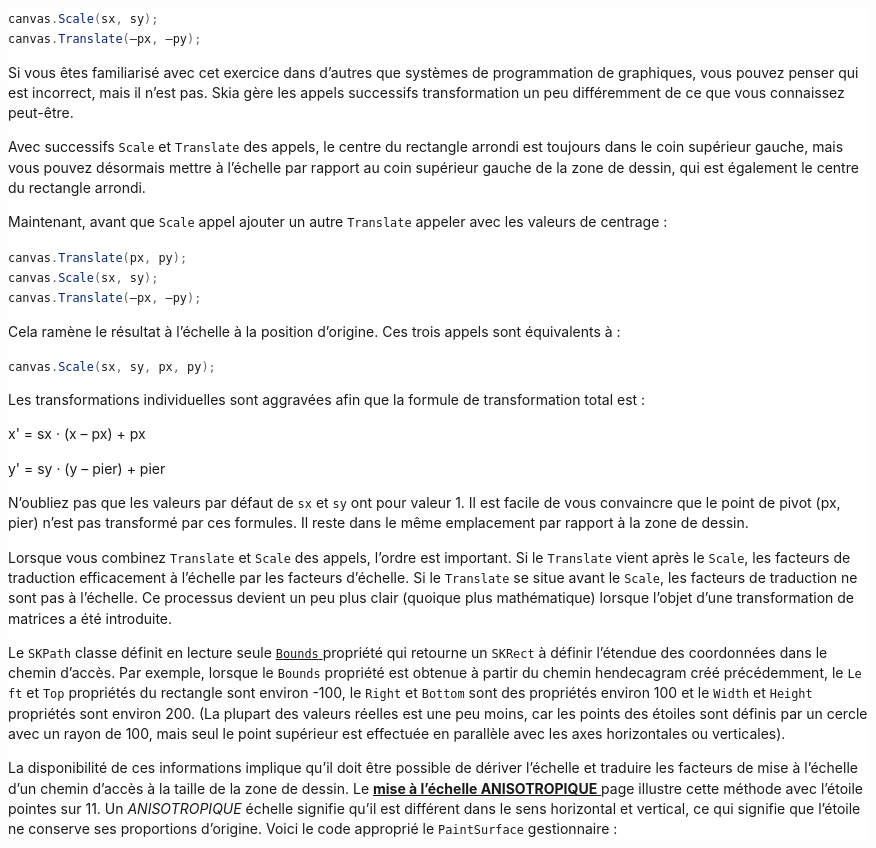 ```csharp
canvas.Scale(sx, sy);
canvas.Translate(–px, –py);
```

Si vous êtes familiarisé avec cet exercice dans d’autres que systèmes de programmation de graphiques, vous pouvez penser qui est incorrect, mais il n’est pas. Skia gère les appels successifs transformation un peu différemment de ce que vous connaissez peut-être.

Avec successifs `Scale` et `Translate` des appels, le centre du rectangle arrondi est toujours dans le coin supérieur gauche, mais vous pouvez désormais mettre à l’échelle par rapport au coin supérieur gauche de la zone de dessin, qui est également le centre du rectangle arrondi.

Maintenant, avant que `Scale` appel ajouter un autre `Translate` appeler avec les valeurs de centrage :

```csharp
canvas.Translate(px, py);
canvas.Scale(sx, sy);
canvas.Translate(–px, –py);
```

Cela ramène le résultat à l’échelle à la position d’origine. Ces trois appels sont équivalents à :

```csharp
canvas.Scale(sx, sy, px, py);
```

Les transformations individuelles sont aggravées afin que la formule de transformation total est :

 x' = sx · (x – px) + px

 y' = sy · (y – pier) + pier

N’oubliez pas que les valeurs par défaut de `sx` et `sy` ont pour valeur 1. Il est facile de vous convaincre que le point de pivot (px, pier) n’est pas transformé par ces formules. Il reste dans le même emplacement par rapport à la zone de dessin.

Lorsque vous combinez `Translate` et `Scale` des appels, l’ordre est important. Si le `Translate` vient après le `Scale`, les facteurs de traduction efficacement à l’échelle par les facteurs d’échelle. Si le `Translate` se situe avant le `Scale`, les facteurs de traduction ne sont pas à l’échelle. Ce processus devient un peu plus clair (quoique plus mathématique) lorsque l’objet d’une transformation de matrices a été introduite.

Le `SKPath` classe définit en lecture seule [ `Bounds` ](https://developer.xamarin.com/api/property/SkiaSharp.SKPath.Bounds/) propriété qui retourne un `SKRect` à définir l’étendue des coordonnées dans le chemin d’accès. Par exemple, lorsque le `Bounds` propriété est obtenue à partir du chemin hendecagram créé précédemment, le `Left` et `Top` propriétés du rectangle sont environ -100, le `Right` et `Bottom` sont des propriétés environ 100 et le `Width` et `Height` propriétés sont environ 200. (La plupart des valeurs réelles est une peu moins, car les points des étoiles sont définis par un cercle avec un rayon de 100, mais seul le point supérieur est effectuée en parallèle avec les axes horizontales ou verticales).

La disponibilité de ces informations implique qu’il doit être possible de dériver l’échelle et traduire les facteurs de mise à l’échelle d’un chemin d’accès à la taille de la zone de dessin. Le [ **mise à l’échelle ANISOTROPIQUE** ](https://github.com/xamarin/xamarin-forms-samples/blob/master/SkiaSharpForms/SkiaSharpFormsDemos/SkiaSharpFormsDemos/SkiaSharpFormsDemos/Transforms/AnisotropicScalingPage.cs) page illustre cette méthode avec l’étoile pointes sur 11. Un *ANISOTROPIQUE* échelle signifie qu’il est différent dans le sens horizontal et vertical, ce qui signifie que l’étoile ne conserve ses proportions d’origine. Voici le code approprié le `PaintSurface` gestionnaire :
